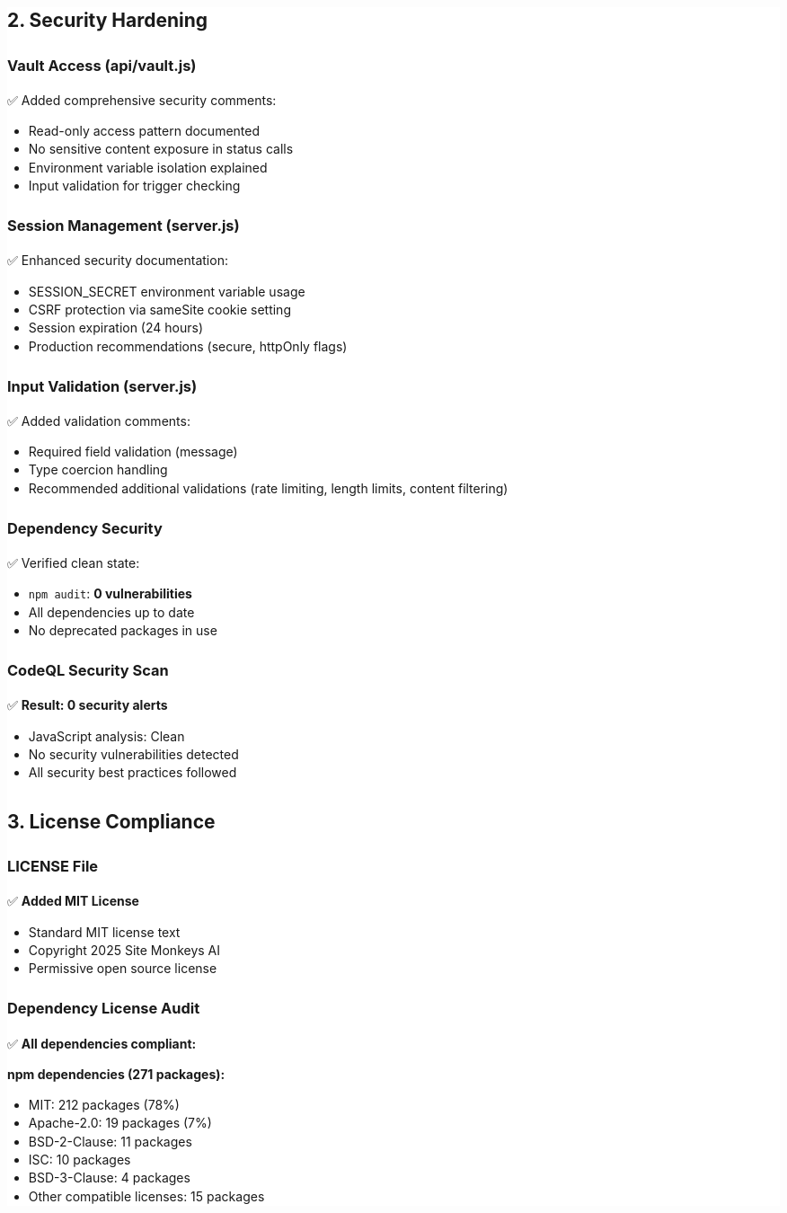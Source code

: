 ## 2. Security Hardening

### Vault Access (api/vault.js)
✅ Added comprehensive security comments:
- Read-only access pattern documented
- No sensitive content exposure in status calls
- Environment variable isolation explained
- Input validation for trigger checking

### Session Management (server.js)
✅ Enhanced security documentation:
- SESSION_SECRET environment variable usage
- CSRF protection via sameSite cookie setting
- Session expiration (24 hours)
- Production recommendations (secure, httpOnly flags)

### Input Validation (server.js)
✅ Added validation comments:
- Required field validation (message)
- Type coercion handling
- Recommended additional validations (rate limiting, length limits, content filtering)

### Dependency Security
✅ Verified clean state:
- `npm audit`: **0 vulnerabilities**
- All dependencies up to date
- No deprecated packages in use

### CodeQL Security Scan
✅ **Result: 0 security alerts**
- JavaScript analysis: Clean
- No security vulnerabilities detected
- All security best practices followed

## 3. License Compliance

### LICENSE File
✅ **Added MIT License**
- Standard MIT license text
- Copyright 2025 Site Monkeys AI
- Permissive open source license

### Dependency License Audit
✅ **All dependencies compliant:**

**npm dependencies (271 packages):**
- MIT: 212 packages (78%)
- Apache-2.0: 19 packages (7%)
- BSD-2-Clause: 11 packages
- ISC: 10 packages
- BSD-3-Clause: 4 packages
- Other compatible licenses: 15 packages
